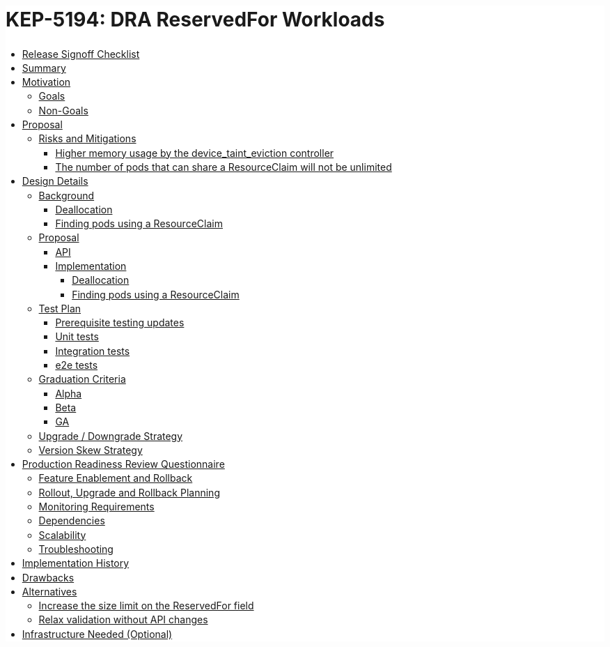 
# KEP-5194: DRA ReservedFor Workloads






- [Release Signoff Checklist](#release-signoff-checklist)
- [Summary](#summary)
- [Motivation](#motivation)
  - [Goals](#goals)
  - [Non-Goals](#non-goals)
- [Proposal](#proposal)
  - [Risks and Mitigations](#risks-and-mitigations)
    - [Higher memory usage by the device_taint_eviction controller](#higher-memory-usage-by-the-device_taint_eviction-controller)
    - [The number of pods that can share a ResourceClaim will not be unlimited](#the-number-of-pods-that-can-share-a-resourceclaim-will-not-be-unlimited)
- [Design Details](#design-details)
  - [Background](#background)
    - [Deallocation](#deallocation)
    - [Finding pods using a ResourceClaim](#finding-pods-using-a-resourceclaim)
  - [Proposal](#proposal-1)
    - [API](#api)
    - [Implementation](#implementation)
      - [Deallocation](#deallocation-1)
      - [Finding pods using a ResourceClaim](#finding-pods-using-a-resourceclaim-1)
  - [Test Plan](#test-plan)
      - [Prerequisite testing updates](#prerequisite-testing-updates)
      - [Unit tests](#unit-tests)
      - [Integration tests](#integration-tests)
      - [e2e tests](#e2e-tests)
  - [Graduation Criteria](#graduation-criteria)
    - [Alpha](#alpha)
    - [Beta](#beta)
    - [GA](#ga)
  - [Upgrade / Downgrade Strategy](#upgrade--downgrade-strategy)
  - [Version Skew Strategy](#version-skew-strategy)
- [Production Readiness Review Questionnaire](#production-readiness-review-questionnaire)
  - [Feature Enablement and Rollback](#feature-enablement-and-rollback)
  - [Rollout, Upgrade and Rollback Planning](#rollout-upgrade-and-rollback-planning)
  - [Monitoring Requirements](#monitoring-requirements)
  - [Dependencies](#dependencies)
  - [Scalability](#scalability)
  - [Troubleshooting](#troubleshooting)
- [Implementation History](#implementation-history)
- [Drawbacks](#drawbacks)
- [Alternatives](#alternatives)
  - [Increase the size limit on the ReservedFor field](#increase-the-size-limit-on-the-reservedfor-field)
  - [Relax validation without API changes](#relax-validation-without-api-changes)
- [Infrastructure Needed (Optional)](#infrastructure-needed-optional)
